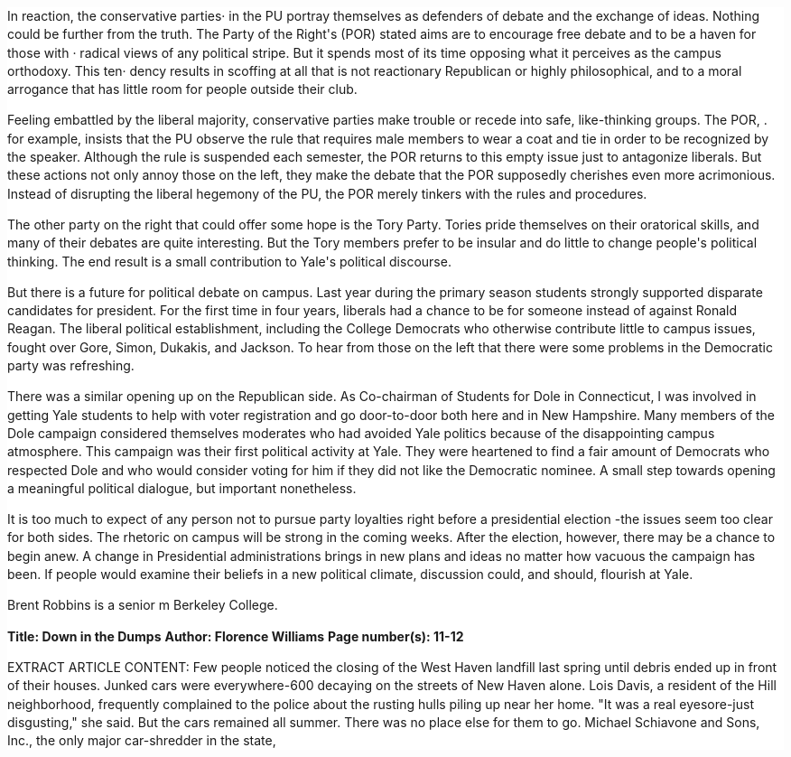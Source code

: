 
In reaction, the conservative parties· in the PU portray themselves as defenders of debate and the exchange of ideas. Nothing could be further from the truth. The Party of the Right's (POR) stated aims are to encourage free debate and to be a haven for those with · radical views of any political stripe. But it spends most of its time opposing what it perceives as the campus orthodoxy. This ten· dency results in scoffing at all that is not reactionary Republican or highly philosophical, and to a moral arrogance that has little room for people outside their club.


Feeling embattled by the liberal majority, conservative parties make trouble or recede into safe, like-thinking groups. The POR, . for example, insists that the PU observe the rule that requires male members to wear a coat and tie in order to be recognized by the speaker. Although the rule is suspended each semester, the POR returns to this empty issue just to antagonize liberals. But these actions not only annoy those on the left, they make the debate that the POR supposedly cherishes even more acrimonious. Instead of disrupting the liberal hegemony of the PU, the POR merely tinkers with the rules and procedures.


The other party on the right that could offer some hope is the Tory Party. Tories pride themselves on their oratorical skills, and many of their debates are quite interesting. But the Tory members prefer to be insular and do little to change people's political thinking. The end result is a small contribution to Yale's political discourse.


But there is a future for political debate on campus. Last year during the primary season students strongly supported disparate candidates for president. For the first time in four years, liberals had a chance to be for someone instead of against Ronald Reagan. The liberal political establishment, including the College Democrats who otherwise contribute little to campus issues, fought over Gore, Simon, Dukakis, and Jackson. To hear from those on the left that there were some problems in the Democratic party was refreshing.


There was a similar opening up on the Republican side. As Co-chairman of Students for Dole in Connecticut, I was involved in getting Yale students to help with voter registration and go door-to-door both here and in New Hampshire. Many members of the Dole campaign considered themselves moderates who had avoided Yale politics because of the disappointing campus atmosphere. This campaign was their first political activity at Yale. They were heartened to find a fair amount of Democrats who respected Dole and who would consider voting for him if they did not like the Democratic nominee. A small step towards opening a meaningful political dialogue, but important nonetheless.


It is too much to expect of any person not to pursue party loyalties right before a presidential election -the issues seem too clear for both sides. The rhetoric on campus will be strong in the coming weeks. After the election, however, there may be a chance to begin anew. A change in Presidential administrations brings in new plans and ideas no matter how vacuous the campaign has been. If people would examine their beliefs in a new political climate, discussion could, and should, flourish at Yale.

Brent Robbins is a senior m Berkeley College.


**Title: Down in the Dumps**
**Author: Florence Williams**
**Page number(s): 11-12**

EXTRACT ARTICLE CONTENT:
Few people noticed the closing of the 
West Haven landfill last spring until 
debris ended up in front of their houses. 
Junked cars were everywhere-600 
decaying on the streets of New Haven 
alone. Lois Davis, a resident of the Hill 
neighborhood, frequently complained 
to the police about the rusting hulls 
piling up near her home. "It was a real 
eyesore-just disgusting," she said. But 
the cars remained all summer. There 
was no place else for them to go. 
Michael Schiavone and Sons, Inc., the 
only major car-shredder in the state, 